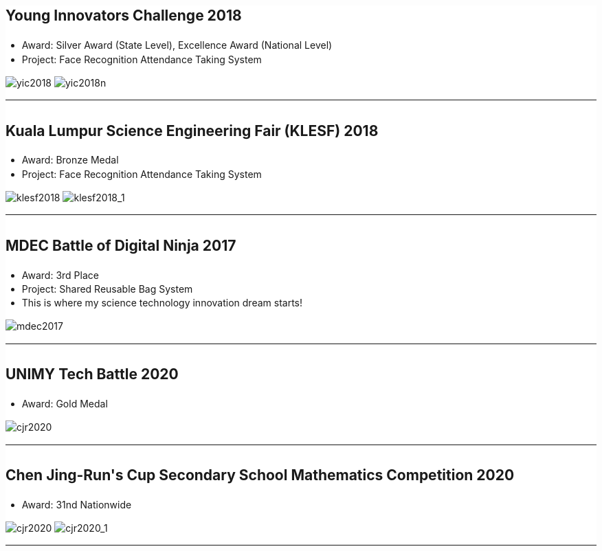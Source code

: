 
## Young Innovators Challenge 2018
* Award: Silver Award (State Level), Excellence Award (National Level)
* Project: Face Recognition Attendance Taking System


<img style='width: 45%;text-align:center' alt='yic2018' src='https://wmprofile.oss-cn-hongkong.aliyuncs.com/certificates/00002018yic.jpg'></img>
<img style='width: 45%;text-align:center' alt='yic2018n' src='https://wmprofile.oss-cn-hongkong.aliyuncs.com/certificates/00002018yicn.jpg'></img>

---

## Kuala Lumpur Science Engineering Fair (KLESF) 2018
* Award: Bronze Medal
* Project: Face Recognition Attendance Taking System


<img style='width: 45%;text-align:center' alt='klesf2018' src='https://wmprofile.oss-cn-hongkong.aliyuncs.com/certificates/00002018klesf.jpg'></img>
<img style='width: 45%;text-align:center' alt='klesf2018_1' src='https://wmprofile.oss-cn-hongkong.aliyuncs.com/events/klesf2018.jpeg'></img>

---

## MDEC Battle of Digital Ninja 2017
* Award: 3rd Place
* Project: Shared Reusable Bag System
* This is where my science technology innovation dream starts!


<img style='width: 75%;text-align:center' alt='mdec2017' src='https://wmprofile.oss-cn-hongkong.aliyuncs.com/certificates/00002017mdec.jpg'></img>

---

## UNIMY Tech Battle  2020
* Award: Gold Medal


<img style='width: 75%;text-align:center' alt='cjr2020' src='https://wmprofile.oss-cn-hongkong.aliyuncs.com/certificates/12092020unimy.jpg'></img>

---

## Chen Jing-Run's Cup Secondary School Mathematics Competition 2020
* Award: 31nd Nationwide


<img style='width: 45%;text-align:center' alt='cjr2020' src='https://wmprofile.oss-cn-hongkong.aliyuncs.com/certificates/22082020cjr.jpg'></img>
<img style='width: 45%;text-align:center' alt='cjr2020_1' src='https://wmprofile.oss-cn-hongkong.aliyuncs.com/certificates/22082020cjr_1.jpg'></img>

---
